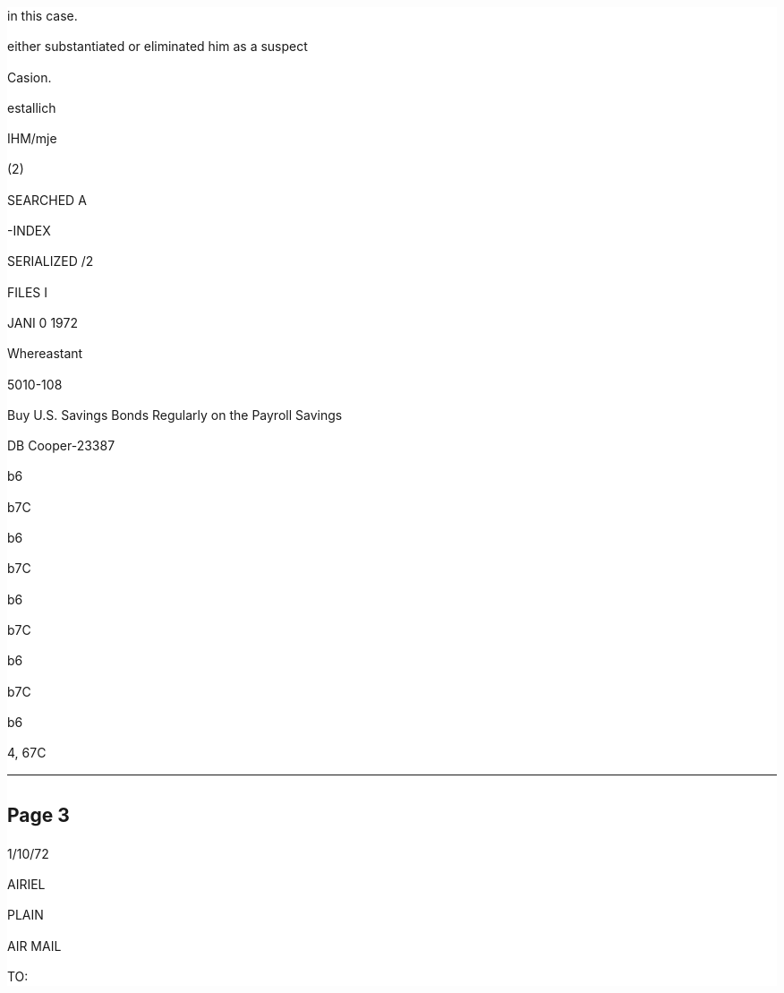 in this case.

either substantiated or eliminated him as a suspect

Casion.

estallich

IHM/mje

(2)

SEARCHED A

-INDEX

SERIALIZED /2

FILES I

JANI 0 1972

Whereastant

5010-108

Buy U.S. Savings Bonds Regularly on the Payroll Savings

DB Cooper-23387

b6

b7C

b6

b7C

b6

b7C

b6

b7C

b6

4, 67C

---

## Page 3

1/10/72

AIRIEL

PLAIN

AIR MAIL

TO:
